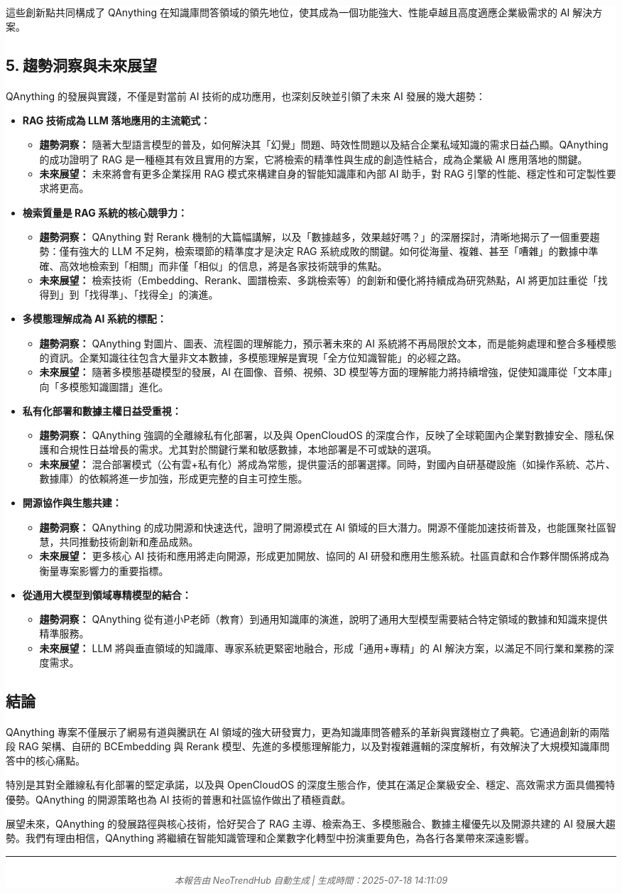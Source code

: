 這些創新點共同構成了 QAnything 在知識庫問答領域的領先地位，使其成為一個功能強大、性能卓越且高度適應企業級需求的 AI 解決方案。

## 5. 趨勢洞察與未來展望

QAnything 的發展與實踐，不僅是對當前 AI 技術的成功應用，也深刻反映並引領了未來 AI 發展的幾大趨勢：

*   **RAG 技術成為 LLM 落地應用的主流範式：**
    *   **趨勢洞察：** 隨著大型語言模型的普及，如何解決其「幻覺」問題、時效性問題以及結合企業私域知識的需求日益凸顯。QAnything 的成功證明了 RAG 是一種極其有效且實用的方案，它將檢索的精準性與生成的創造性結合，成為企業級 AI 應用落地的關鍵。
    *   **未來展望：** 未來將會有更多企業採用 RAG 模式來構建自身的智能知識庫和內部 AI 助手，對 RAG 引擎的性能、穩定性和可定製性要求將更高。

*   **檢索質量是 RAG 系統的核心競爭力：**
    *   **趨勢洞察：** QAnything 對 Rerank 機制的大篇幅講解，以及「數據越多，效果越好嗎？」的深層探討，清晰地揭示了一個重要趨勢：僅有強大的 LLM 不足夠，檢索環節的精準度才是決定 RAG 系統成敗的關鍵。如何從海量、複雜、甚至「嘈雜」的數據中準確、高效地檢索到「相關」而非僅「相似」的信息，將是各家技術競爭的焦點。
    *   **未來展望：** 檢索技術（Embedding、Rerank、圖譜檢索、多跳檢索等）的創新和優化將持續成為研究熱點，AI 將更加註重從「找得到」到「找得準」、「找得全」的演進。

*   **多模態理解成為 AI 系統的標配：**
    *   **趨勢洞察：** QAnything 對圖片、圖表、流程圖的理解能力，預示著未來的 AI 系統將不再局限於文本，而是能夠處理和整合多種模態的資訊。企業知識往往包含大量非文本數據，多模態理解是實現「全方位知識智能」的必經之路。
    *   **未來展望：** 隨著多模態基礎模型的發展，AI 在圖像、音頻、視頻、3D 模型等方面的理解能力將持續增強，促使知識庫從「文本庫」向「多模態知識圖譜」進化。

*   **私有化部署和數據主權日益受重視：**
    *   **趨勢洞察：** QAnything 強調的全離線私有化部署，以及與 OpenCloudOS 的深度合作，反映了全球範圍內企業對數據安全、隱私保護和合規性日益增長的需求。尤其對於關鍵行業和敏感數據，本地部署是不可或缺的選項。
    *   **未來展望：** 混合部署模式（公有雲+私有化）將成為常態，提供靈活的部署選擇。同時，對國內自研基礎設施（如操作系統、芯片、數據庫）的依賴將進一步加強，形成更完整的自主可控生態。

*   **開源協作與生態共建：**
    *   **趨勢洞察：** QAnything 的成功開源和快速迭代，證明了開源模式在 AI 領域的巨大潛力。開源不僅能加速技術普及，也能匯聚社區智慧，共同推動技術創新和產品成熟。
    *   **未來展望：** 更多核心 AI 技術和應用將走向開源，形成更加開放、協同的 AI 研發和應用生態系統。社區貢獻和合作夥伴關係將成為衡量專案影響力的重要指標。

*   **從通用大模型到領域專精模型的結合：**
    *   **趨勢洞察：** QAnything 從有道小P老師（教育）到通用知識庫的演進，說明了通用大型模型需要結合特定領域的數據和知識來提供精準服務。
    *   **未來展望：** LLM 將與垂直領域的知識庫、專家系統更緊密地融合，形成「通用+專精」的 AI 解決方案，以滿足不同行業和業務的深度需求。

## 結論

QAnything 專案不僅展示了網易有道與騰訊在 AI 領域的強大研發實力，更為知識庫問答體系的革新與實踐樹立了典範。它通過創新的兩階段 RAG 架構、自研的 BCEmbedding 與 Rerank 模型、先進的多模態理解能力，以及對複雜邏輯的深度解析，有效解決了大規模知識庫問答中的核心痛點。

特別是其對全離線私有化部署的堅定承諾，以及與 OpenCloudOS 的深度生態合作，使其在滿足企業級安全、穩定、高效需求方面具備獨特優勢。QAnything 的開源策略也為 AI 技術的普惠和社區協作做出了積極貢獻。

展望未來，QAnything 的發展路徑與核心技術，恰好契合了 RAG 主導、檢索為王、多模態融合、數據主權優先以及開源共建的 AI 發展大趨勢。我們有理由相信，QAnything 將繼續在智能知識管理和企業數字化轉型中扮演重要角色，為各行各業帶來深遠影響。

---

<div style="text-align: center; color: #666; font-size: 0.9em; margin-top: 2em;">
<em>本報告由 NeoTrendHub 自動生成 | 生成時間：2025-07-18 14:11:09</em>
</div>
